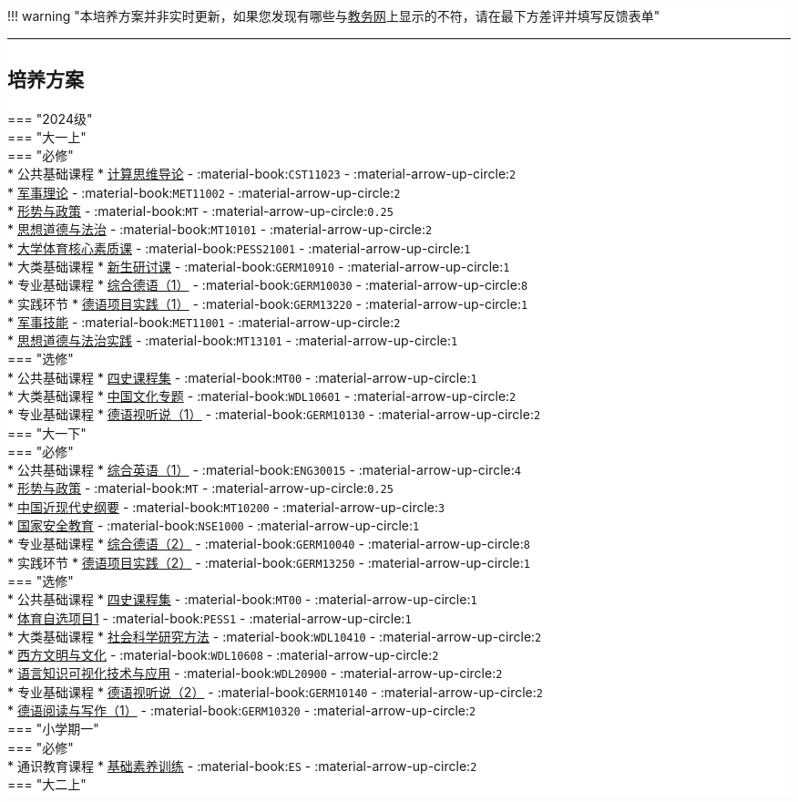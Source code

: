 !!! warning "本培养方案并非实时更新，如果您发现有哪些与[教务网](https://my.cqu.edu.cn)上显示的不符，请在最下方差评并填写反馈表单"

---

## 培养方案  
=== "2024级"  
    === "大一上"  
        === "必修"  
            * 公共基础课程
                * [计算思维导论](../../../course/计算思维导论.md) - :material-book:`CST11023` - :material-arrow-up-circle:`2`  
                * [军事理论](../../../course/军事理论.md) - :material-book:`MET11002` - :material-arrow-up-circle:`2`  
                * [形势与政策](../../../course/形势与政策.md) - :material-book:`MT` - :material-arrow-up-circle:`0.25`  
                * [思想道德与法治](../../../course/思想道德与法治.md) - :material-book:`MT10101` - :material-arrow-up-circle:`2`  
                * [大学体育核心素质课](../../../course/体育.md) - :material-book:`PESS21001` - :material-arrow-up-circle:`1`  
            * 大类基础课程
                * [新生研讨课](../../../course/新生研讨课.md) - :material-book:`GERM10910` - :material-arrow-up-circle:`1`  
            * 专业基础课程
                * [综合德语（1）](../../../course/综合德语.md) - :material-book:`GERM10030` - :material-arrow-up-circle:`8`  
            * 实践环节
                * [德语项目实践（1）](../../../course/德语项目实践.md) - :material-book:`GERM13220` - :material-arrow-up-circle:`1`  
                * [军事技能](../../../course/军事技能.md) - :material-book:`MET11001` - :material-arrow-up-circle:`2`  
                * [思想道德与法治实践](../../../course/思想道德与法治实践.md) - :material-book:`MT13101` - :material-arrow-up-circle:`1`  
        === "选修"  
            * 公共基础课程
                * [四史课程集](../../../course/四史课程集.md) - :material-book:`MT00` - :material-arrow-up-circle:`1`  
            * 大类基础课程
                * [中国文化专题](../../../course/中国文化专题.md) - :material-book:`WDL10601` - :material-arrow-up-circle:`2`  
            * 专业基础课程
                * [德语视听说（1）](../../../course/德语视听说.md) - :material-book:`GERM10130` - :material-arrow-up-circle:`2`  
    === "大一下"  
        === "必修"  
            * 公共基础课程
                * [综合英语（1）](../../../course/英语.md) - :material-book:`ENG30015` - :material-arrow-up-circle:`4`  
                * [形势与政策](../../../course/形势与政策.md) - :material-book:`MT` - :material-arrow-up-circle:`0.25`  
                * [中国近现代史纲要](../../../course/中国近现代史纲要.md) - :material-book:`MT10200` - :material-arrow-up-circle:`3`  
                * [国家安全教育](../../../course/国家安全教育.md) - :material-book:`NSE1000` - :material-arrow-up-circle:`1`  
            * 专业基础课程
                * [综合德语（2）](../../../course/综合德语.md) - :material-book:`GERM10040` - :material-arrow-up-circle:`8`  
            * 实践环节
                * [德语项目实践（2）](../../../course/德语项目实践.md) - :material-book:`GERM13250` - :material-arrow-up-circle:`1`  
        === "选修"  
            * 公共基础课程
                * [四史课程集](../../../course/四史课程集.md) - :material-book:`MT00` - :material-arrow-up-circle:`1`  
                * [体育自选项目1](../../../course/体育.md) - :material-book:`PESS1` - :material-arrow-up-circle:`1`  
            * 大类基础课程
                * [社会科学研究方法](../../../course/社会科学研究方法.md) - :material-book:`WDL10410` - :material-arrow-up-circle:`2`  
                * [西方文明与文化](../../../course/西方文明与文化.md) - :material-book:`WDL10608` - :material-arrow-up-circle:`2`  
                * [语言知识可视化技术与应用](../../../course/语言知识可视化技术与应用.md) - :material-book:`WDL20900` - :material-arrow-up-circle:`2`  
            * 专业基础课程
                * [德语视听说（2）](../../../course/德语视听说.md) - :material-book:`GERM10140` - :material-arrow-up-circle:`2`  
                * [德语阅读与写作（1）](../../../course/德语阅读与写作.md) - :material-book:`GERM10320` - :material-arrow-up-circle:`2`  
    === "小学期一"  
        === "必修"  
            * 通识教育课程
                * [基础素养训练](../../../course/基础素养训练.md) - :material-book:`ES` - :material-arrow-up-circle:`2`  
    === "大二上"  